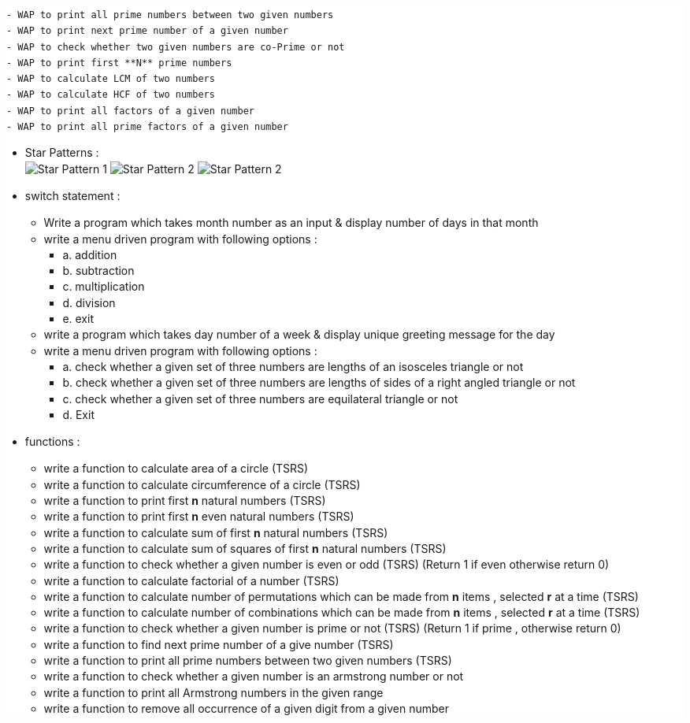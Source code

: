     - WAP to print all prime numbers between two given numbers
    - WAP to print next prime number of a given number
    - WAP to check whether two given numbers are co-Prime or not 
    - WAP to print first **N** prime numbers
    - WAP to calculate LCM of two numbers
    - WAP to calculate HCF of two numbers
    - WAP to print all factors of a given number
    - WAP to print all prime factors of a given number 

- Star Patterns : <br>
    ![Star Pattern 1](./programming-problems-pics/Star-Patterns-problems/Star-Pattern-0.jpg)
    ![Star Pattern 2](./programming-problems-pics/Star-Patterns-problems/Star-Pattern-1.jpg)
    ![Star Pattern 2](./programming-problems-pics/Star-Patterns-problems/Star-Pattern-2.jpg)

- switch statement : 
    - Write a program which takes month number as an input & display number of days in that month
    - write a menu driven program with following options :
        - a. addition
        - b. subtraction 
        - c. multiplication
        - d. division
        - e. exit
    - write a program which takes day number of a week & display unique greeting message for the day
    - write a menu driven program with following options : 
        - a. check whether a given set of three numbers are lengths of an isosceles triangle or not 
        - b. check whether a given set of three numbers are lengths of sides of a right angled triangle or not 
        - c. check whether a given set of three numbers are equilateral triangle or not 
        - d. Exit

- functions : 
    - write a function to calculate area of a circle (TSRS)
    - write a function to calculate circumference of a circle (TSRS)
    - write a function to print first **n** natural numbers (TSRS)
    - write a function to print first **n** even natural numbers (TSRS)
    - write a function to calculate sum of first **n** natural numbers (TSRS)
    - write a function to calculate sum of squares of first **n** natural numbers (TSRS)
    - write a function to check whether a given number is even or odd (TSRS) (Return 1 if even otherwise return 0)
    - write a function to calculate factorial of a number (TSRS)
    - write a function to calculate number of permutations which can be made from **n** items , selected **r** at a time (TSRS)
    - write a function to calculate number of combinations which can be made from **n** items , selected **r** at a time (TSRS)
    - write a function to check whether a given number is prime or not (TSRS) (Return 1 if prime , otherwise return 0)
    - write a function to find next prime number of a give number (TSRS)
    - write a function to print all prime numbers between two given numbers (TSRS)
    - write a function to check whether a given number is an armstrong number or not 
    - write a function to print all Armstrong numbers in the given range
    - write a function to remove all occurrence of a given digit from a given number
   